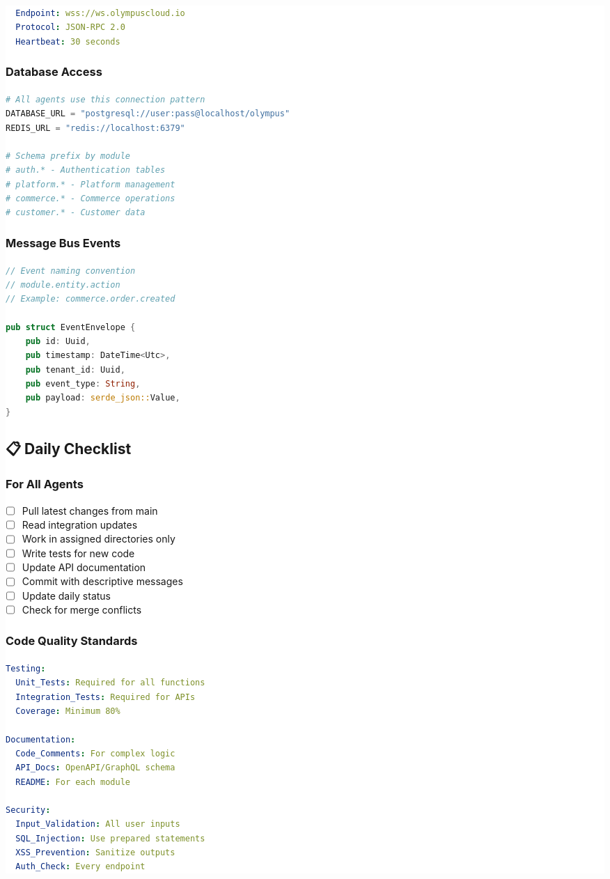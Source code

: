 ```yaml
  Endpoint: wss://ws.olympuscloud.io
  Protocol: JSON-RPC 2.0
  Heartbeat: 30 seconds
```

### Database Access
```python
# All agents use this connection pattern
DATABASE_URL = "postgresql://user:pass@localhost/olympus"
REDIS_URL = "redis://localhost:6379"

# Schema prefix by module
# auth.* - Authentication tables
# platform.* - Platform management
# commerce.* - Commerce operations
# customer.* - Customer data
```

### Message Bus Events
```rust
// Event naming convention
// module.entity.action
// Example: commerce.order.created

pub struct EventEnvelope {
    pub id: Uuid,
    pub timestamp: DateTime<Utc>,
    pub tenant_id: Uuid,
    pub event_type: String,
    pub payload: serde_json::Value,
}
```

## 📋 Daily Checklist

### For All Agents
- [ ] Pull latest changes from main
- [ ] Read integration updates
- [ ] Work in assigned directories only
- [ ] Write tests for new code
- [ ] Update API documentation
- [ ] Commit with descriptive messages
- [ ] Update daily status
- [ ] Check for merge conflicts

### Code Quality Standards
```yaml
Testing:
  Unit_Tests: Required for all functions
  Integration_Tests: Required for APIs
  Coverage: Minimum 80%

Documentation:
  Code_Comments: For complex logic
  API_Docs: OpenAPI/GraphQL schema
  README: For each module

Security:
  Input_Validation: All user inputs
  SQL_Injection: Use prepared statements
  XSS_Prevention: Sanitize outputs
  Auth_Check: Every endpoint
```